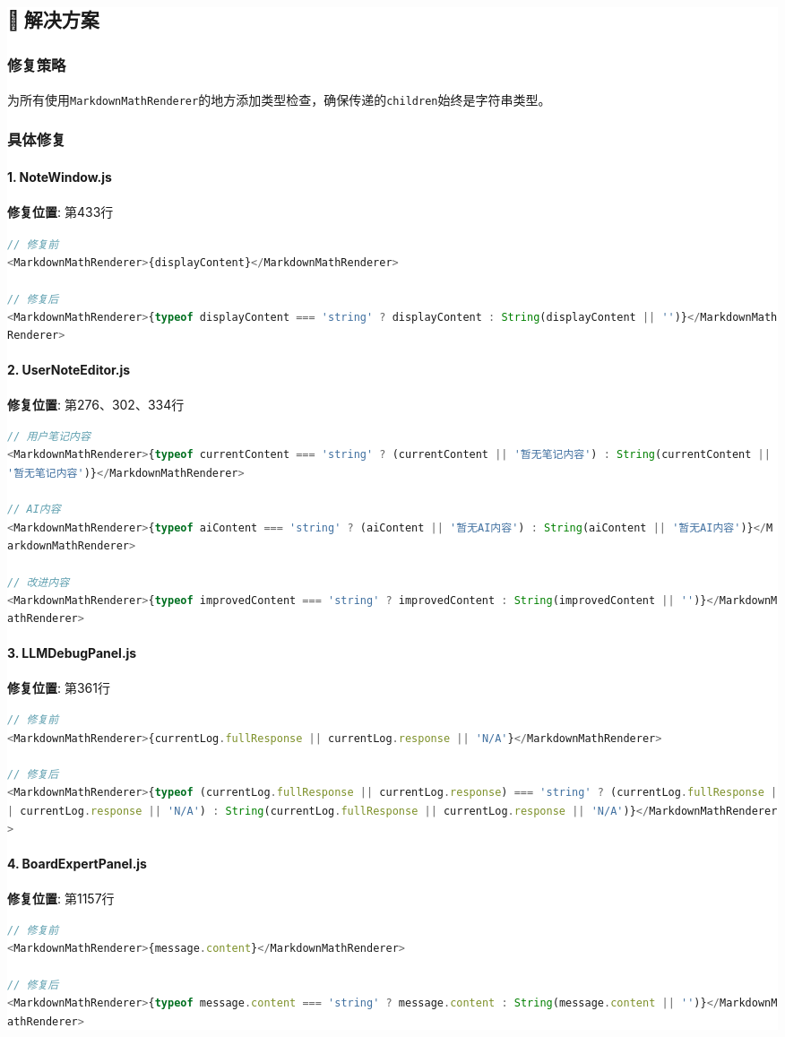 ## 🔧 解决方案

### 修复策略
为所有使用`MarkdownMathRenderer`的地方添加类型检查，确保传递的`children`始终是字符串类型。

### 具体修复

#### 1. NoteWindow.js
**修复位置**: 第433行
```javascript
// 修复前
<MarkdownMathRenderer>{displayContent}</MarkdownMathRenderer>

// 修复后
<MarkdownMathRenderer>{typeof displayContent === 'string' ? displayContent : String(displayContent || '')}</MarkdownMathRenderer>
```

#### 2. UserNoteEditor.js
**修复位置**: 第276、302、334行
```javascript
// 用户笔记内容
<MarkdownMathRenderer>{typeof currentContent === 'string' ? (currentContent || '暂无笔记内容') : String(currentContent || '暂无笔记内容')}</MarkdownMathRenderer>

// AI内容
<MarkdownMathRenderer>{typeof aiContent === 'string' ? (aiContent || '暂无AI内容') : String(aiContent || '暂无AI内容')}</MarkdownMathRenderer>

// 改进内容
<MarkdownMathRenderer>{typeof improvedContent === 'string' ? improvedContent : String(improvedContent || '')}</MarkdownMathRenderer>
```

#### 3. LLMDebugPanel.js
**修复位置**: 第361行
```javascript
// 修复前
<MarkdownMathRenderer>{currentLog.fullResponse || currentLog.response || 'N/A'}</MarkdownMathRenderer>

// 修复后
<MarkdownMathRenderer>{typeof (currentLog.fullResponse || currentLog.response) === 'string' ? (currentLog.fullResponse || currentLog.response || 'N/A') : String(currentLog.fullResponse || currentLog.response || 'N/A')}</MarkdownMathRenderer>
```

#### 4. BoardExpertPanel.js
**修复位置**: 第1157行
```javascript
// 修复前
<MarkdownMathRenderer>{message.content}</MarkdownMathRenderer>

// 修复后
<MarkdownMathRenderer>{typeof message.content === 'string' ? message.content : String(message.content || '')}</MarkdownMathRenderer>
```
